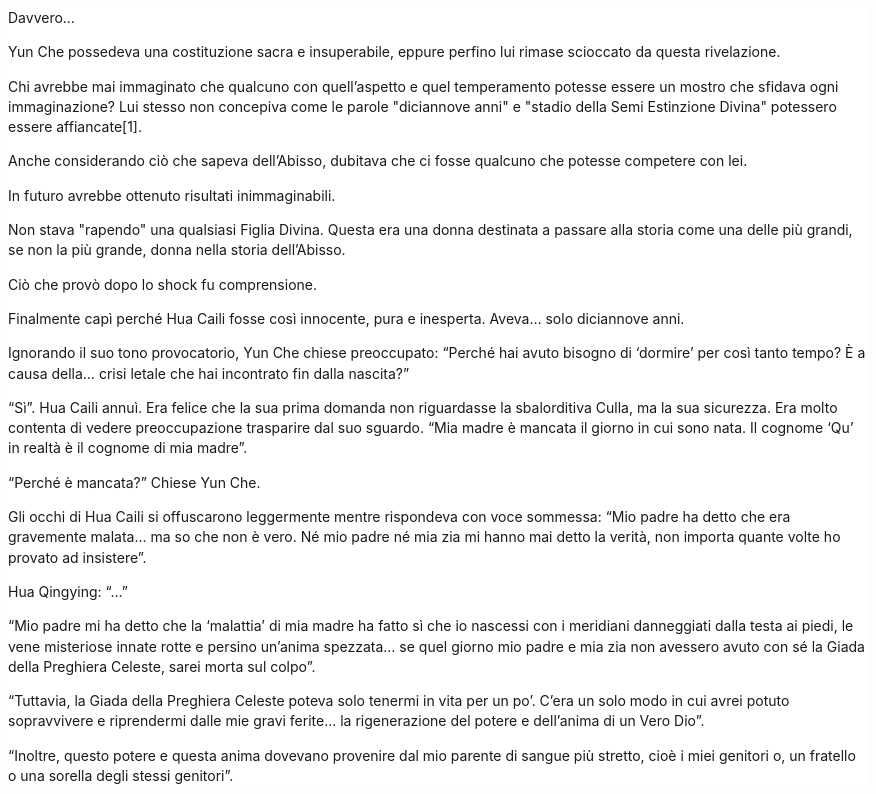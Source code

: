 Davvero…


Yun Che possedeva una costituzione sacra e insuperabile, eppure perfino lui rimase scioccato da questa rivelazione.


Chi avrebbe mai immaginato che qualcuno con quell’aspetto e quel temperamento potesse essere un mostro che sfidava ogni immaginazione? Lui stesso non concepiva come le parole "diciannove anni" e "stadio della Semi Estinzione Divina" potessero essere affiancate[1].


Anche considerando ciò che sapeva dell’Abisso, dubitava che ci fosse qualcuno che potesse competere con lei.


In futuro avrebbe ottenuto risultati inimmaginabili.


Non stava "rapendo" una qualsiasi Figlia Divina. Questa era una donna destinata a passare alla storia come una delle più grandi, se non la più grande, donna nella storia dell’Abisso.


Ciò che provò dopo lo shock fu comprensione.


Finalmente capì perché Hua Caili fosse così innocente, pura e inesperta. Aveva… solo diciannove anni.


Ignorando il suo tono provocatorio, Yun Che chiese preoccupato: “Perché hai avuto bisogno di ‘dormire’ per così tanto tempo? È a causa della… crisi letale che hai incontrato fin dalla nascita?”


“Sì”. Hua Caili annuì. Era felice che la sua prima domanda non riguardasse la sbalorditiva Culla, ma la sua sicurezza. Era molto contenta di vedere preoccupazione trasparire dal suo sguardo. “Mia madre è mancata il giorno in cui sono nata. Il cognome ‘Qu’ in realtà è il cognome di mia madre”.


“Perché è mancata?” Chiese Yun Che.


Gli occhi di Hua Caili si offuscarono leggermente mentre rispondeva con voce sommessa: “Mio padre ha detto che era gravemente malata… ma so che non è vero. Né mio padre né mia zia mi hanno mai detto la verità, non importa quante volte ho provato ad insistere”.


Hua Qingying: “…”


“Mio padre mi ha detto che la ‘malattia’ di mia madre ha fatto sì che io nascessi con i meridiani danneggiati dalla testa ai piedi, le vene misteriose innate rotte e persino un’anima spezzata… se quel giorno mio padre e mia zia non avessero avuto con sé la Giada della Preghiera Celeste, sarei morta sul colpo”.


“Tuttavia, la Giada della Preghiera Celeste poteva solo tenermi in vita per un po’. C’era un solo modo in cui avrei potuto sopravvivere e riprendermi dalle mie gravi ferite… la rigenerazione del potere e dell’anima di un Vero Dio”.


“Inoltre, questo potere e questa anima dovevano provenire dal mio parente di sangue più stretto, cioè i miei genitori o, un fratello o una sorella degli stessi genitori”.

